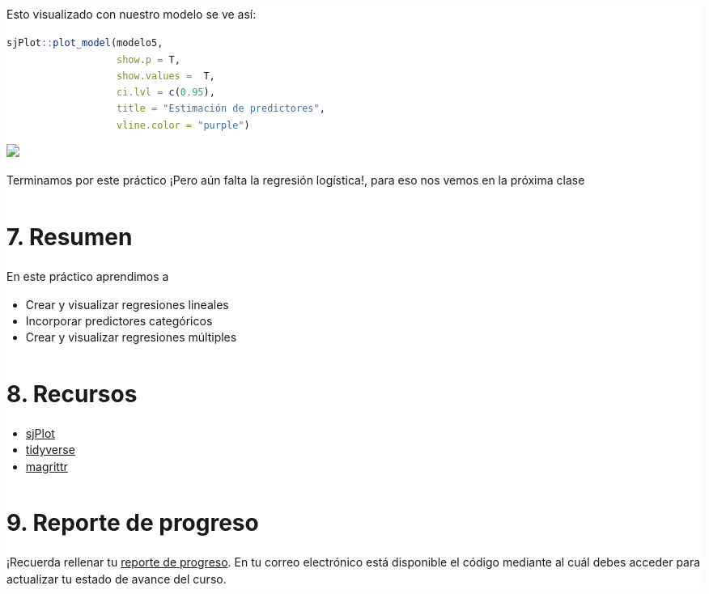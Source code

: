 Esto visualizado con nuestro modelo se ve así:


```r
sjPlot::plot_model(modelo5, 
                   show.p = T,
                   show.values =  T,
                   ci.lvl = c(0.95), 
                   title = "Estimación de predictores", 
                   vline.color = "purple")
```

<img src="/example/08-practico_files/figure-html/unnamed-chunk-35-1.png" width="672" />


Terminamos por este práctico ¡Pero aún falta la regresión logística!, para eso nos vemos en la próxima clase

# 7. Resumen

En este práctico aprendimos a 

- Crear y visualizar regresiones lineales
- Incorporar predictores categóricos
- Crear y visualizar regresiones múltiples

# 8. Recursos

- [sjPlot](https://strengejacke.github.io/sjPlot/) 
- [tidyverse](https://www.tidyverse.org/packages/)
- [magrittr](https://magrittr.tidyverse.org/)

# 9. Reporte de progreso

¡Recuerda rellenar tu [reporte de progreso](). En tu correo electrónico está disponible el código mediante al cuál debes acceder para actualizar tu estado de avance del curso.
